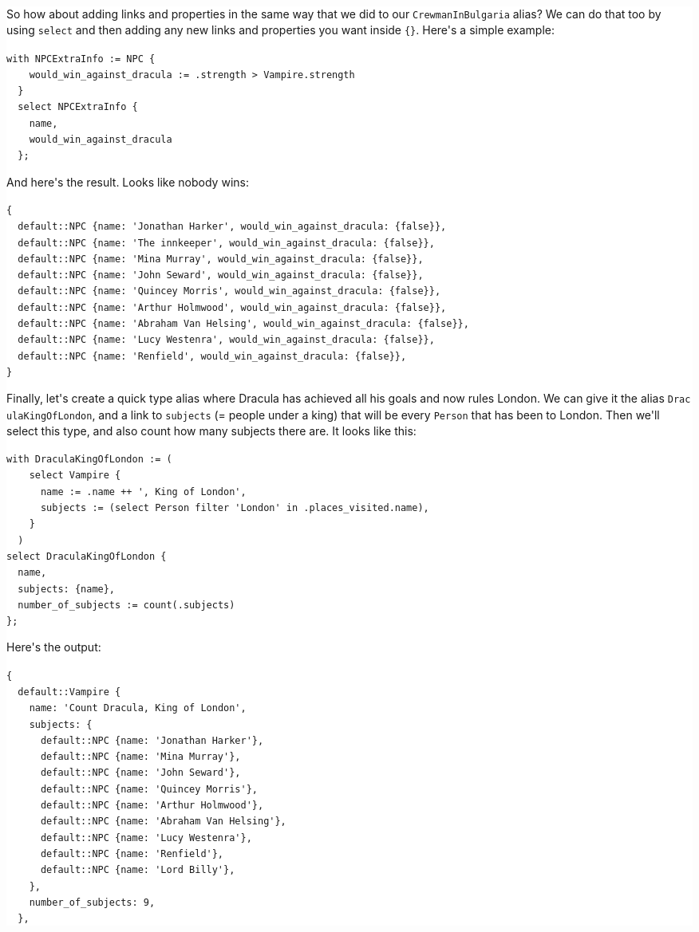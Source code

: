 So how about adding links and properties in the same way that we did to our `CrewmanInBulgaria` alias? We can do that too by using `select` and then adding any new links and properties you want inside `{}`. Here's a simple example:

```edgeql
with NPCExtraInfo := NPC {
    would_win_against_dracula := .strength > Vampire.strength
  }
  select NPCExtraInfo {
    name,
    would_win_against_dracula
  };
```

And here's the result. Looks like nobody wins:

```
{
  default::NPC {name: 'Jonathan Harker', would_win_against_dracula: {false}},
  default::NPC {name: 'The innkeeper', would_win_against_dracula: {false}},
  default::NPC {name: 'Mina Murray', would_win_against_dracula: {false}},
  default::NPC {name: 'John Seward', would_win_against_dracula: {false}},
  default::NPC {name: 'Quincey Morris', would_win_against_dracula: {false}},
  default::NPC {name: 'Arthur Holmwood', would_win_against_dracula: {false}},
  default::NPC {name: 'Abraham Van Helsing', would_win_against_dracula: {false}},
  default::NPC {name: 'Lucy Westenra', would_win_against_dracula: {false}},
  default::NPC {name: 'Renfield', would_win_against_dracula: {false}},
}
```

Finally, let's create a quick type alias where Dracula has achieved all his goals and now rules London. We can give it the alias `DraculaKingOfLondon`, and a link to `subjects` (= people under a king) that will be every `Person` that has been to London. Then we'll select this type, and also count how many subjects there are. It looks like this:

```edgeql
with DraculaKingOfLondon := (
    select Vampire {
      name := .name ++ ', King of London',
      subjects := (select Person filter 'London' in .places_visited.name),
    }
  )
select DraculaKingOfLondon {
  name,
  subjects: {name},
  number_of_subjects := count(.subjects)
};
```

Here's the output:

```
{
  default::Vampire {
    name: 'Count Dracula, King of London',
    subjects: {
      default::NPC {name: 'Jonathan Harker'},
      default::NPC {name: 'Mina Murray'},
      default::NPC {name: 'John Seward'},
      default::NPC {name: 'Quincey Morris'},
      default::NPC {name: 'Arthur Holmwood'},
      default::NPC {name: 'Abraham Van Helsing'},
      default::NPC {name: 'Lucy Westenra'},
      default::NPC {name: 'Renfield'},
      default::NPC {name: 'Lord Billy'},
    },
    number_of_subjects: 9,
  },
```